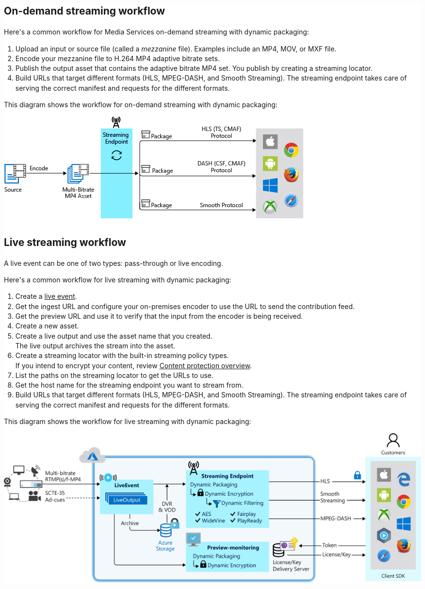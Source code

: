 ## On-demand streaming workflow

Here's a common workflow for Media Services on-demand streaming with dynamic packaging:

1. Upload an input or source file (called a *mezzanine* file). Examples include an MP4, MOV, or MXF file. 
1. Encode your mezzanine file to H.264 MP4 adaptive bitrate sets. 
1. Publish the output asset that contains the adaptive bitrate MP4 set. You publish by creating a streaming locator.
1. Build URLs that target different formats (HLS, MPEG-DASH, and Smooth Streaming). The streaming endpoint takes care of serving the correct manifest and requests for the different formats.

This diagram shows the workflow for on-demand streaming with dynamic packaging:

![Diagram of a workflow for on-demand streaming with dynamic packaging](./media/dynamic-packaging-overview/media-services-dynamic-packaging.png)

## Live streaming workflow

A live event can be one of two types: pass-through or live encoding. 

Here's a common workflow for live streaming with dynamic packaging:

1. Create a [live event](live-events-outputs-concept.md).
1. Get the ingest URL and configure your on-premises encoder to use the URL to send the contribution feed.
1. Get the preview URL and use it to verify that the input from the encoder is being received.
1. Create a new asset.
1. Create a live output and use the asset name that you created.<br />The live output archives the stream into the asset.
1. Create a streaming locator with the built-in streaming policy types.<br />If you intend to encrypt your content, review [Content protection overview](content-protection-overview.md).
1. List the paths on the streaming locator to get the URLs to use.
1. Get the host name for the streaming endpoint you want to stream from.
1. Build URLs that target different formats (HLS, MPEG-DASH, and Smooth Streaming). The streaming endpoint takes care of serving the correct manifest and requests for the different formats.

This diagram shows the workflow for live streaming with dynamic packaging:

![Diagram of a workflow for pass-through encoding with dynamic packaging](./media/live-streaming/pass-through.svg)